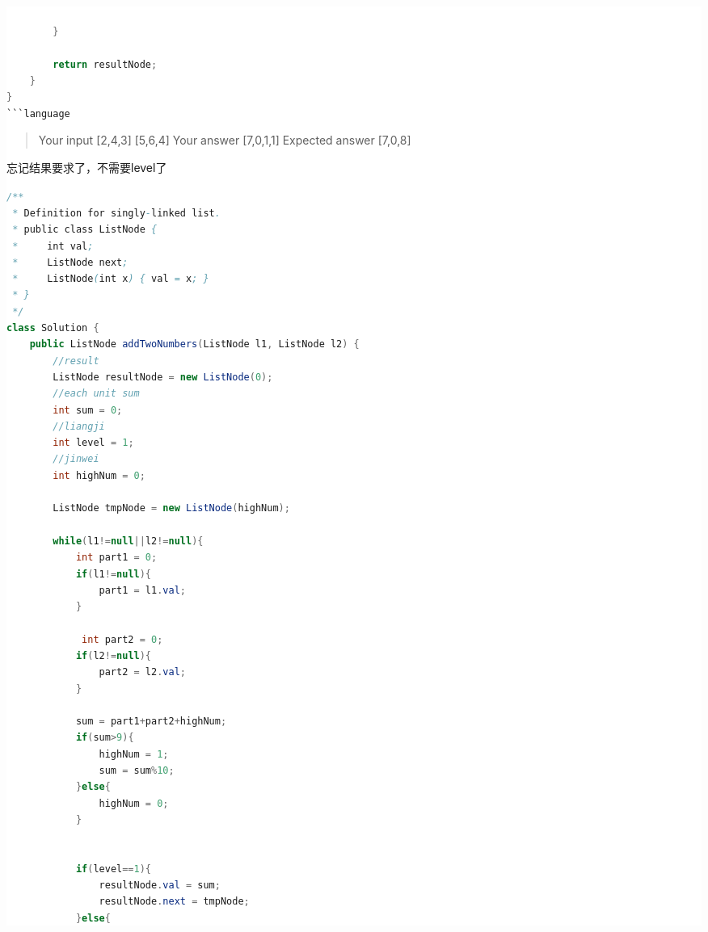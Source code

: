 ```java
            
        }
        
        return resultNode;
    }
}
```language
```

>Your input
[2,4,3]
[5,6,4]
Your answer
[7,0,1,1]
Expected answer
[7,0,8]

忘记结果要求了，不需要level了

```java
/**
 * Definition for singly-linked list.
 * public class ListNode {
 *     int val;
 *     ListNode next;
 *     ListNode(int x) { val = x; }
 * }
 */
class Solution {
    public ListNode addTwoNumbers(ListNode l1, ListNode l2) {
        //result
        ListNode resultNode = new ListNode(0);
        //each unit sum
        int sum = 0;
        //liangji
        int level = 1;
        //jinwei
        int highNum = 0;
        
        ListNode tmpNode = new ListNode(highNum);
        
        while(l1!=null||l2!=null){
            int part1 = 0;
            if(l1!=null){
                part1 = l1.val;
            }
            
             int part2 = 0;
            if(l2!=null){
                part2 = l2.val;
            }
            
            sum = part1+part2+highNum;
            if(sum>9){
                highNum = 1;
                sum = sum%10;
            }else{
                highNum = 0;
            }
            
            
            if(level==1){
                resultNode.val = sum;
                resultNode.next = tmpNode;
            }else{
```